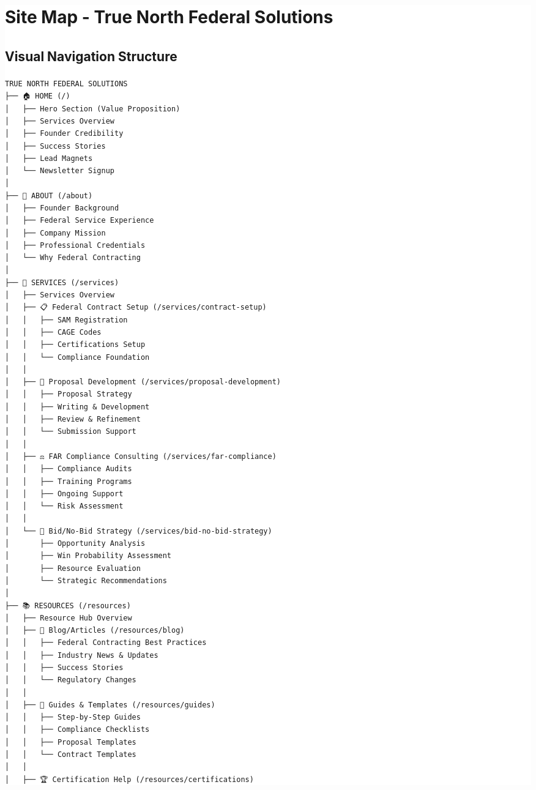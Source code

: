 # Site Map - True North Federal Solutions
## Visual Navigation Structure

```
TRUE NORTH FEDERAL SOLUTIONS
├── 🏠 HOME (/)
│   ├── Hero Section (Value Proposition)
│   ├── Services Overview
│   ├── Founder Credibility
│   ├── Success Stories
│   ├── Lead Magnets
│   └── Newsletter Signup
│
├── 👤 ABOUT (/about)
│   ├── Founder Background
│   ├── Federal Service Experience
│   ├── Company Mission
│   ├── Professional Credentials
│   └── Why Federal Contracting
│
├── 💼 SERVICES (/services)
│   ├── Services Overview
│   ├── 📋 Federal Contract Setup (/services/contract-setup)
│   │   ├── SAM Registration
│   │   ├── CAGE Codes
│   │   ├── Certifications Setup
│   │   └── Compliance Foundation
│   │
│   ├── 📝 Proposal Development (/services/proposal-development)
│   │   ├── Proposal Strategy
│   │   ├── Writing & Development
│   │   ├── Review & Refinement
│   │   └── Submission Support
│   │
│   ├── ⚖️ FAR Compliance Consulting (/services/far-compliance)
│   │   ├── Compliance Audits
│   │   ├── Training Programs
│   │   ├── Ongoing Support
│   │   └── Risk Assessment
│   │
│   └── 🎯 Bid/No-Bid Strategy (/services/bid-no-bid-strategy)
│       ├── Opportunity Analysis
│       ├── Win Probability Assessment
│       ├── Resource Evaluation
│       └── Strategic Recommendations
│
├── 📚 RESOURCES (/resources)
│   ├── Resource Hub Overview
│   ├── 📰 Blog/Articles (/resources/blog)
│   │   ├── Federal Contracting Best Practices
│   │   ├── Industry News & Updates
│   │   ├── Success Stories
│   │   └── Regulatory Changes
│   │
│   ├── 📖 Guides & Templates (/resources/guides)
│   │   ├── Step-by-Step Guides
│   │   ├── Compliance Checklists
│   │   ├── Proposal Templates
│   │   └── Contract Templates
│   │
│   ├── 🏆 Certification Help (/resources/certifications)
```